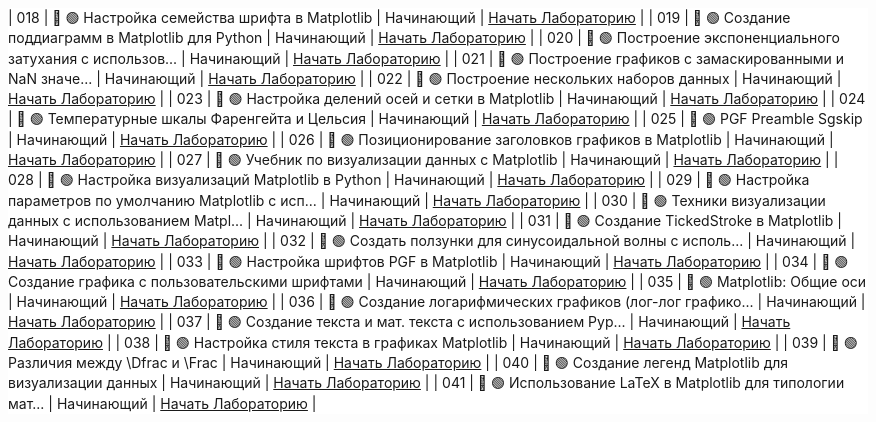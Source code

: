 |      018 | 📖 🟢 Настройка семейства шрифта в Matplotlib               | Начинающий  | <a target='_blank' href='https://labex.io/ru/tutorials/matplotlib-configuring-the-font-family-in-matplotlib-48742'>Начать Лабораторию</a>                    |
|      019 | 📖 🟢 Создание поддиаграмм в Matplotlib для Python          | Начинающий  | <a target='_blank' href='https://labex.io/ru/tutorials/python-creating-matplotlib-subplots-in-python-48890'>Начать Лабораторию</a>                           |
|      020 | 📖 🟢 Построение экспоненциального затухания с использов... | Начинающий  | <a target='_blank' href='https://labex.io/ru/tutorials/python-plotting-exponential-decay-with-matplotlib-semilog-48921'>Начать Лабораторию</a>               |
|      021 | 📖 🟢 Построение графиков с замаскированными и NaN значе... | Начинающий  | <a target='_blank' href='https://labex.io/ru/tutorials/python-plotting-masked-and-nan-values-48821'>Начать Лабораторию</a>                                   |
|      022 | 📖 🟢 Построение нескольких наборов данных                  | Начинающий  | <a target='_blank' href='https://labex.io/ru/tutorials/python-plotting-multiple-datasets-48889'>Начать Лабораторию</a>                                       |
|      023 | 📖 🟢 Настройка делений осей и сетки в Matplotlib           | Начинающий  | <a target='_blank' href='https://labex.io/ru/tutorials/python-customize-matplotlib-axis-tick-and-grid-48564'>Начать Лабораторию</a>                          |
|      024 | 📖 🟢 Температурные шкалы Фаренгейта и Цельсия              | Начинающий  | <a target='_blank' href='https://labex.io/ru/tutorials/python-fahrenheit-celsius-scales-48722'>Начать Лабораторию</a>                                        |
|      025 | 📖 🟢 PGF Preamble Sgskip                                   | Начинающий  | <a target='_blank' href='https://labex.io/ru/tutorials/matplotlib-pgf-preamble-sgskip-48862'>Начать Лабораторию</a>                                          |
|      026 | 📖 🟢 Позиционирование заголовков графиков в Matplotlib     | Начинающий  | <a target='_blank' href='https://labex.io/ru/tutorials/matplotlib-matplotlib-plot-title-positioning-48998'>Начать Лабораторию</a>                            |
|      027 | 📖 🟢 Учебник по визуализации данных с Matplotlib           | Начинающий  | <a target='_blank' href='https://labex.io/ru/tutorials/matplotlib-matplotlib-data-visualization-tutorial-48800'>Начать Лабораторию</a>                       |
|      028 | 📖 🟢 Настройка визуализаций Matplotlib в Python            | Начинающий  | <a target='_blank' href='https://labex.io/ru/tutorials/python-customizing-matplotlib-visualizations-in-python-48780'>Начать Лабораторию</a>                  |
|      029 | 📖 🟢 Настройка параметров по умолчанию Matplotlib с исп... | Начинающий  | <a target='_blank' href='https://labex.io/ru/tutorials/python-customizing-matplotlib-defaults-with-python-48646'>Начать Лабораторию</a>                      |
|      030 | 📖 🟢 Техники визуализации данных с использованием Matpl... | Начинающий  | <a target='_blank' href='https://labex.io/ru/tutorials/python-matplotlib-visualization-techniques-for-data-analysis-48980'>Начать Лабораторию</a>            |
|      031 | 📖 🟢 Создание TickedStroke в Matplotlib                    | Начинающий  | <a target='_blank' href='https://labex.io/ru/tutorials/python-creating-tickedstroke-in-matplotlib-48992'>Начать Лабораторию</a>                              |
|      032 | 📖 🟢 Создать ползунки для синусоидальной волны с исполь... | Начинающий  | <a target='_blank' href='https://labex.io/ru/tutorials/matplotlib-create-sine-wave-sliders-with-matplotlib-48946'>Начать Лабораторию</a>                     |
|      033 | 📖 🟢 Настройка шрифтов PGF в Matplotlib                    | Начинающий  | <a target='_blank' href='https://labex.io/ru/tutorials/python-matplotlib-pgf-font-customization-48861'>Начать Лабораторию</a>                                |
|      034 | 📖 🟢 Создание графика с пользовательскими шрифтами         | Начинающий  | <a target='_blank' href='https://labex.io/ru/tutorials/python-creating-a-plot-with-custom-fonts-48863'>Начать Лабораторию</a>                                |
|      035 | 📖 🟢 Matplotlib: Общие оси                                 | Начинающий  | <a target='_blank' href='https://labex.io/ru/tutorials/python-matplotlib-shared-axis-48926'>Начать Лабораторию</a>                                           |
|      036 | 📖 🟢 Создание логарифмических графиков (лог-лог графико... | Начинающий  | <a target='_blank' href='https://labex.io/ru/tutorials/matplotlib-creating-log-log-plots-48557'>Начать Лабораторию</a>                                       |
|      037 | 📖 🟢 Создание текста и мат. текста с использованием Pyp... | Начинающий  | <a target='_blank' href='https://labex.io/ru/tutorials/python-creating-text-and-mathtext-using-pyplot-48888'>Начать Лабораторию</a>                          |
|      038 | 📖 🟢 Настройка стиля текста в графиках Matplotlib          | Начинающий  | <a target='_blank' href='https://labex.io/ru/tutorials/python-customize-text-styling-in-matplotlib-plots-48983'>Начать Лабораторию</a>                       |
|      039 | 📖 🟢 Различия между \Dfrac и \Frac                         | Начинающий  | <a target='_blank' href='https://labex.io/ru/tutorials/python-differences-between-dfrac-and-frac-48690'>Начать Лабораторию</a>                               |
|      040 | 📖 🟢 Создание легенд Matplotlib для визуализации данных    | Начинающий  | <a target='_blank' href='https://labex.io/ru/tutorials/matplotlib-creating-matplotlib-legends-for-data-visualization-48729'>Начать Лабораторию</a>           |
|      041 | 📖 🟢 Использование LaTeX в Matplotlib для типологии мат... | Начинающий  | <a target='_blank' href='https://labex.io/ru/tutorials/python-using-matplotlib-s-latex-for-math-typesetting-48823'>Начать Лабораторию</a>                    |